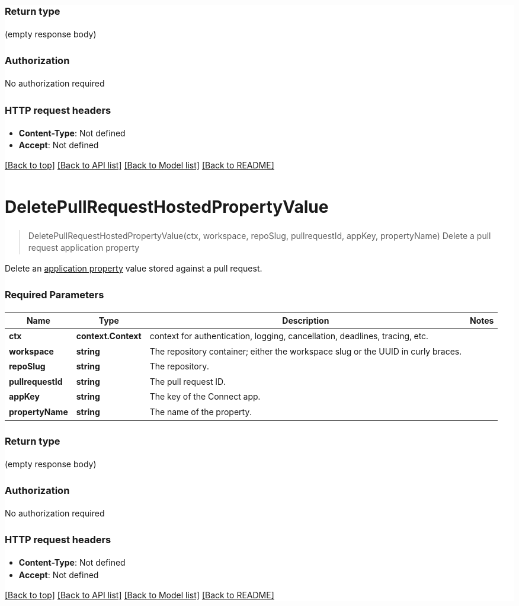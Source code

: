 ### Return type

 (empty response body)

### Authorization

No authorization required

### HTTP request headers

 - **Content-Type**: Not defined
 - **Accept**: Not defined

[[Back to top]](#) [[Back to API list]](../README.md#documentation-for-api-endpoints) [[Back to Model list]](../README.md#documentation-for-models) [[Back to README]](../README.md)

# **DeletePullRequestHostedPropertyValue**
> DeletePullRequestHostedPropertyValue(ctx, workspace, repoSlug, pullrequestId, appKey, propertyName)
Delete a pull request application property

Delete an [application property](/cloud/bitbucket/application-properties/) value stored against a pull request.

### Required Parameters

Name | Type | Description  | Notes
------------- | ------------- | ------------- | -------------
 **ctx** | **context.Context** | context for authentication, logging, cancellation, deadlines, tracing, etc.
  **workspace** | **string**| The repository container; either the workspace slug or the UUID in curly braces. | 
  **repoSlug** | **string**| The repository. | 
  **pullrequestId** | **string**| The pull request ID. | 
  **appKey** | **string**| The key of the Connect app. | 
  **propertyName** | **string**| The name of the property. | 

### Return type

 (empty response body)

### Authorization

No authorization required

### HTTP request headers

 - **Content-Type**: Not defined
 - **Accept**: Not defined

[[Back to top]](#) [[Back to API list]](../README.md#documentation-for-api-endpoints) [[Back to Model list]](../README.md#documentation-for-models) [[Back to README]](../README.md)
